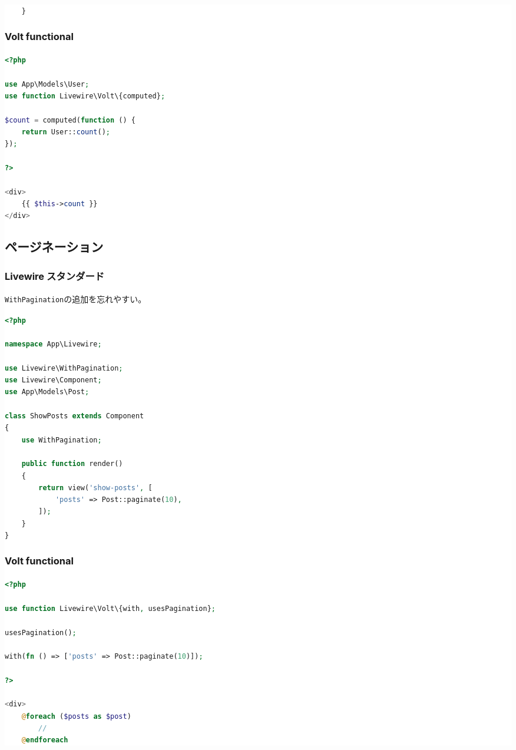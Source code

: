 ```php
    }
```

### Volt functional
```php
<?php
 
use App\Models\User;
use function Livewire\Volt\{computed};
 
$count = computed(function () {
    return User::count();
});
 
?>
 
<div>
    {{ $this->count }}
</div>
```

## ページネーション
### Livewire スタンダード
`WithPagination`の追加を忘れやすい。

```php
<?php
 
namespace App\Livewire;
 
use Livewire\WithPagination;
use Livewire\Component;
use App\Models\Post;
 
class ShowPosts extends Component
{
    use WithPagination;
 
    public function render()
    {
        return view('show-posts', [
            'posts' => Post::paginate(10),
        ]);
    }
}
```

### Volt functional
```php
<?php
 
use function Livewire\Volt\{with, usesPagination};
 
usesPagination();
 
with(fn () => ['posts' => Post::paginate(10)]);
 
?>
 
<div>
    @foreach ($posts as $post)
        //
    @endforeach
```